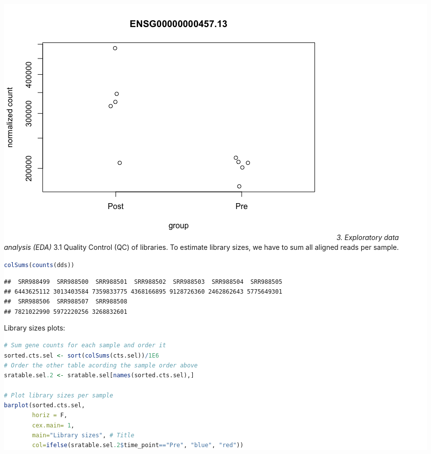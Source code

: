 ![](S4_Homework_files/figure-gfm/unnamed-chunk-6-1.png) *3.
Exploratory data analysis (EDA)* 3.1 Quality Control (QC) of libraries.
To estimate library sizes, we have to sum all aligned reads per sample.

``` r
colSums(counts(dds))
```

    ##  SRR988499  SRR988500  SRR988501  SRR988502  SRR988503  SRR988504  SRR988505 
    ## 6443625112 3013403584 7359833775 4368166895 9128726360 2462862643 5775649301 
    ##  SRR988506  SRR988507  SRR988508 
    ## 7821022990 5972220256 3268832601

Library sizes plots:

``` r
# Sum gene counts for each sample and order it
sorted.cts.sel <- sort(colSums(cts.sel))/1E6
# Order the other table acording the sample order above
sratable.sel.2 <- sratable.sel[names(sorted.cts.sel),]

# Plot library sizes per sample
barplot(sorted.cts.sel,
        horiz = F,
        cex.main= 1,
        main="Library sizes", # Title
        col=ifelse(sratable.sel.2$time_point=="Pre", "blue", "red"))
```
